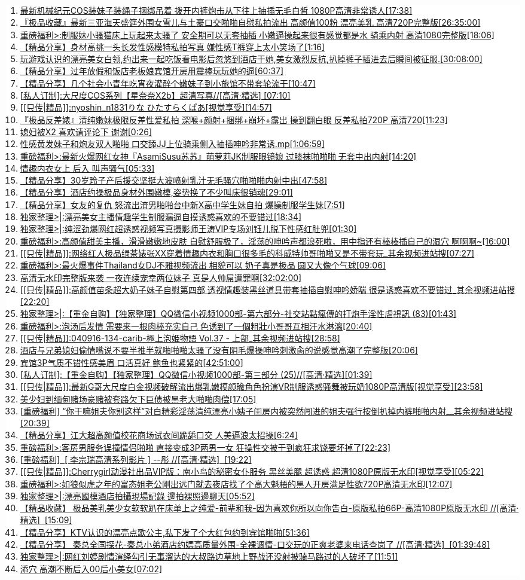 1. [ 最新机械纪元COS装妹子装绳子捆绑吊着 拨开内裤炮击从下往上抽插无毛白皙 1080P高清非常诱人[17:38] ]( https://kkembed.kdwshell.com/embed/70080)
1. [ 『极品收藏』最新三亚海天盛筵外围女雪儿与土豪口交啪啪自慰私拍流出 高颜值100粉 漂亮美乳 高清720P完整版[26:35:00] ]( https://kkembed.kdwshell.com/embed/70621)
1. [ 重磅福利&gt;:制服妹小骚猫床上玩起来太骚了 安全期可以无套抽插 小嫩逼操起来很有感觉都是水 骑乘内射 高清1080完整版[18:06] ]( https://hctv2.xyz/embed/2616)
1. [ 【精品分享】身材高挑一头长发性感模特私拍写真 嫌性感T裤穿上太小笑场了[1:16] ]( https://ppse074.com/play/video.php?id=22)
1. [ 玩游戏认识的漂亮美女白领,约出来一起吃饭看电影后忽悠到酒店干她,美女激烈反抗,扒掉裤子插进去后瞬间被征服.[30:08:00] ]( https://kkembed.kdwshell.com/embed/70330)
1. [ 【精品分享】过年放假和饭店老板娘宾馆开房用震棒玩玩她的逼[60:37] ]( https://ppse074.com/play/video.php?id=28)
1. [ 【精品分享】几个社会小青年吃宵夜灌醉个嫩妹子到小旅馆不带套轮流干[10:47] ]( https://ppse074.com/play/video.php?id=36)
1. [ [私人订制]:大尺度COS系列【星奈奈X2b】超清写真//[高清·精选] [07:10] ]( https://yuese97.com/embed/20307)
1. [ [[只传|精品]]:nyoshin_n1831りな ひたすらくぱあ[视觉享受][14:57] ]( https://yaoshe120.com/embed/50820)
1. [ 『极品反差婊』清纯嫩妹极限反差性爱私拍 深喉+颜射+捆绑+崩坏+露出 操到翻白眼 反差私拍720P 高清720[11:23] ]( https://kkembed.kdwshell.com/embed/70620)
1. [ 媳妇被X2 喜欢请评论下 谢谢[0:26] ]( https://kkembed.kdwshell.com/embed/70325)
1. [ 性感黄发妹子和炮友双人啪啪 口交舔JJ上位骑乘侧入抽插呻吟非常诱.mp[1:06:59] ]( https://kkembed.kdwshell.com/embed/70338)
1. [ 重磅福利&gt;:最新火爆网红女神『AsamiSusu苏苏』萌萝莉JK制服眼镜娘 过膝袜啪啪啪 无套中出内射[14:20] ]( https://hctv2.xyz/embed/11001)
1. [ 情趣内衣女上 后入 叫声骚气[05:33] ]( http://91.9p9.xyz/ev.php?VID=912dJrN6VJJR24gpoPkK68wEcEpMiuoTHvv7qY8w0FISDlXGrrk1pCYdKA)
1. [ 【精品分享】30岁玲子产后援交坚挺大波喷射乳汁无毛骚穴啪啪啪内射中出[47:58] ]( https://ppse074.com/play/video.php?id=20)
1. [ 【精品分享】酒店约操极品身材外围嫩模,姿势换了不少叫床很销魂[29:01] ]( https://ppse074.com/play/video.php?id=19)
1. [ 【精品分享】女友的复仇 怒流出渣男啪啪台中新X高中学生妹自拍 爆操制服学生妹[7:51] ]( https://ppse074.com/play/video.php?id=24)
1. [ 独家整理&gt;|:漂亮美女主播情趣学生制服漏逼自摸诱惑喜欢的不要错过[18:34] ]( https://ppx218.com/embed/2227)
1. [ 独家整理&gt;|:纯涩劲爆网红超诱惑视频写真摄影师王涛VIP专场刘钰儿脱下性感红肚兜[01:30] ]( https://ppx218.com/embed/16710)
1. [ 重磅福利&gt;:高颜值甜美主播，滑滑嫩嫩地皮肤 自慰舒服极了，淫荡的呻吟声都浪死啦，用中指还有棒棒插自己的湿穴 啊啊啊~[16:00] ]( https://hctv2.xyz/embed/9590)
1. [ [[只传|精品]]:网络红人极品绿茶婊张XX穿着情趣内衣和胸口很多毛的科威特帅哥啪啪又是不带套玩_其余视频进站搜[07:27] ]( https://yaoshe120.com/embed/44408)
1. [ 重磅福利&gt;:最火爆事件Thailand女DJ不雅视频流出 相貌可以 奶子真是极品 圆又大像个气球[09:06] ]( https://hctv2.xyz/embed/5914)
1. [ 高清无水印完整版来袭 一夜连续宠幸两位妹子 真是人帅屌遭罪啊[32:02:00] ]( https://kkembed.kdwshell.com/embed/70618)
1. [ [[只传|精品]]:高颜值苗条超大奶子妹子自慰第四部 透视情趣装黑丝道具带套抽插自慰呻吟娇喘 很是诱惑喜欢不要错过_其余视频进站搜[22:20] ]( https://yaoshe120.com/embed/39701)
1. [ 独家整理&gt;|:【重金自购】【独家整理】QQ微信小视频1000部-第六部分-社交站點瘋傳的打炮手淫性虐視訊 (83)[01:43] ]( https://ppx218.com/embed/30293)
1. [ 重磅福利&gt;:泡汤后发情 需要来一根肉棒充实自己 色诱到了一個粗壯小哥哥互相汗水淋漓[20:40] ]( https://hctv2.xyz/embed/11128)
1. [ [[只传|精品]]:040916-134-carib-極上泡姫物語 Vol.37 - 上部_其余视频进站搜[28:58] ]( https://yaoshe120.com/embed/6357)
1. [ 酒店与兄弟媳妇偷情嘴说不要半推半就啪啪啪太骚了没有阴毛爆操呻吟刺激肏的说感觉高潮了完整版[20:06] ]( https://kkembed.kdwshell.com/embed/70613)
1. [ 宾馆3P气质不错性感美眉 口活真好 鲍鱼也紧紧的[42:51:00] ]( https://kkembed.kdwshell.com/embed/70340)
1. [ [私人订制]:【重金自购】【独家整理】QQ微信小视频1000部-第三部分 (25)//[高清·精选][01:39] ]( https://yuese97.com/embed/25804)
1. [ [[只传|精品]]:最新G哥大尺度白金视频破解流出爆乳嫩模颜瑜角色扮演VR制服诱惑骚舞被玩奶1080P高清版[视觉享受][23:58] ]( https://yaoshe120.com/embed/32429)
1. [ 美少妇到缅甸赌场豪赌被套路欠下巨债被黑老大啪啪肉偿[17:05] ]( https://kkembed.kdwshell.com/embed/70614)
1. [ [重磅福利] “你干嘛姐夫你别这样”对白精彩淫荡清纯漂亮小姨子闺房内被突然闯进的姐夫强行按倒扒掉内裤啪啪内射__其余视频进站搜 [20:39] ]( https://baiduyunkan.com/embed/2132295b4a83f486d8a7001c569eb3567e6d9?id=1250)
1. [ 【精品分享】江大超高颜值校花商场试衣间跪舔口交 人美逼浪太招操[6:24] ]( https://ppse074.com/play/video.php?id=25)
1. [ 重磅福利&gt;:客房男服务误撞情侣啪啪 直接变成3P两男一女 狂操性交被干到疯狂求饶要坏掉了[22:23] ]( https://hctv2.xyz/embed/10801)
1. [ [重磅福利]&nbsp; [ 李宗瑞高清系列影片 ] --彤 //[高清·精选]&nbsp; [19:22] ]( https://baiduyunkan.com/embed/213221c36b25127ce88d6e603498190cfbd55?id=177)
1. [ [[只传|精品]]:Cherrygirl动漫社出品VIP版：南小鸟的秘密女仆服务 黑丝美腿 超诱惑 超清1080P原版无水印[视觉享受][05:22] ]( https://yaoshe120.com/embed/32009)
1. [ 重磅福利&gt;:如狼似虎之年的富态姐老公刚出远门就去夜店找了个高大魁梧的黑人开房满足性欲720P高清无水印[12:07] ]( https://hctv2.xyz/embed/5134)
1. [ 独家整理&gt;|:漂亮國模酒店拍攝現場記錄 邊拍裸照邊聊天[05:52] ]( https://ppx218.com/embed/10023)
1. [ 【精品收藏】 极品美乳美少女软软趴在床单上之纯爱-前辈和我-因为喜欢你所以向你告白-原版私拍66P-高清1080P原版无水印 //[高清·精选]&nbsp; [15:09] ]( https://baiduyunkan.com/embed/21322c499ba76cdc4a9b7f9efa143e1d4e722?id=4241)
1. [ 【精品分享】KTV认识的漂亮点歌公主,私下发了个大红包约到宾馆啪啪[51:36] ]( https://ppse074.com/play/video.php?id=32)
1. [ 【精品分享】 秦总全国探花-秦总小弟酒店约嫖高质量外围-全裸调情-口交玩的正爽老婆来电话查岗了 //[高清·精选]&nbsp; [01:39:48] ]( https://baiduyunkan.com/embed/213221fe879bc1357fefe2399aba63247fcb3?id=5222)
1. [ 独家整理&gt;|:网红刘婷剧情演绎勾引无事溜达的大叔路边草地上野战还没射被骑马路过的人破坏了[11:51] ]( https://ppx218.com/embed/16364)
1. [ 添穴 高潮不断后入00后小美女[07:02] ]( http://91.9p9.xyz/ev.php?VID=2703MLUfDTvs1sw5GAz0CgZTAJ5YBy8VLcVIzkIUfotjkTTM5Ekhu471hA)